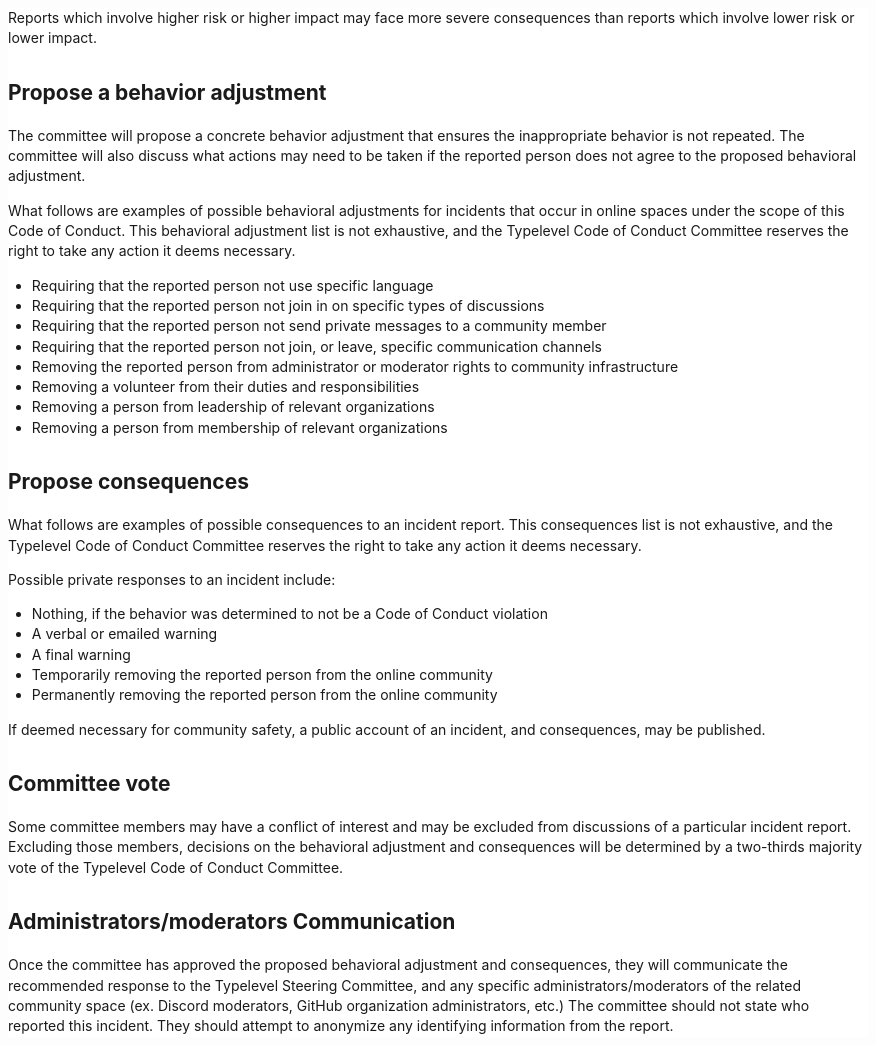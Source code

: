 Reports which involve higher risk or higher impact may face more severe consequences than reports which involve lower risk or lower impact.


## Propose a behavior adjustment

The committee will propose a concrete behavior adjustment that ensures the inappropriate behavior is not repeated. The committee will also discuss what actions may need to be taken if the reported person does not agree to the proposed behavioral adjustment.

What follows are examples of possible behavioral adjustments for incidents that occur in online spaces under the scope of this Code of Conduct. This behavioral adjustment list is not exhaustive, and the Typelevel Code of Conduct Committee reserves the right to take any action it deems necessary.

* Requiring that the reported person not use specific language
* Requiring that the reported person not join in on specific types of discussions
* Requiring that the reported person not send private messages to a community member
* Requiring that the reported person not join, or leave, specific communication channels
* Removing the reported person from administrator or moderator rights to community infrastructure
* Removing a volunteer from their duties and responsibilities
* Removing a person from leadership of relevant organizations
* Removing a person from membership of relevant organizations


## Propose consequences

What follows are examples of possible consequences to an incident report. This consequences list is not exhaustive, and the Typelevel Code of Conduct Committee reserves the right to take any action it deems necessary.

Possible private responses to an incident include:

* Nothing, if the behavior was determined to not be a Code of Conduct violation
* A verbal or emailed warning
* A final warning
* Temporarily removing the reported person from the online community
* Permanently removing the reported person from the online community

If deemed necessary for community safety, a public account of an incident, and consequences, may be published.

## Committee vote

Some committee members may have a conflict of interest and may be excluded from discussions of a particular incident report. Excluding those members, decisions on the behavioral adjustment and consequences will be determined by a two-thirds majority vote of the Typelevel Code of Conduct Committee.


## Administrators/moderators Communication

Once the committee has approved the proposed behavioral adjustment and consequences, they will communicate the recommended response to the Typelevel Steering Committee, and any specific administrators/moderators of the related community space (ex. Discord moderators, GitHub organization administrators, etc.) The committee should not state who reported this incident. They should attempt to anonymize any identifying information from the report.

